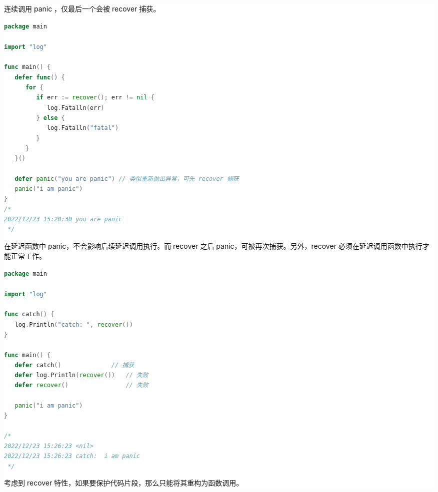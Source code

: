 连续调用 panic ，仅最后一个会被 recover 捕获。

```go
package main

import "log"

func main() {
   defer func() {
      for {
         if err := recover(); err != nil {
            log.Fatalln(err)
         } else {
            log.Fatalln("fatal")
         }
      }
   }()

   defer panic("you are panic") // 类似重新抛出异常，可先 recover 捕获
   panic("i am panic")
}
/*
2022/12/23 15:20:30 you are panic
 */
```

在延迟函数中 panic，不会影响后续延迟调用执行。而 recover 之后 panic，可被再次捕获。另外，recover 必须在延迟调用函数中执行才能正常工作。



```go
package main

import "log"

func catch() {
   log.Println("catch: ", recover())
}

func main() {
   defer catch()              // 捕获
   defer log.Println(recover())   // 失败
   defer recover()                // 失败

   panic("i am panic")
}

/*
2022/12/23 15:26:23 <nil>
2022/12/23 15:26:23 catch:  i am panic
 */
```

考虑到 recover 特性，如果要保护代码片段，那么只能将其重构为函数调用。
